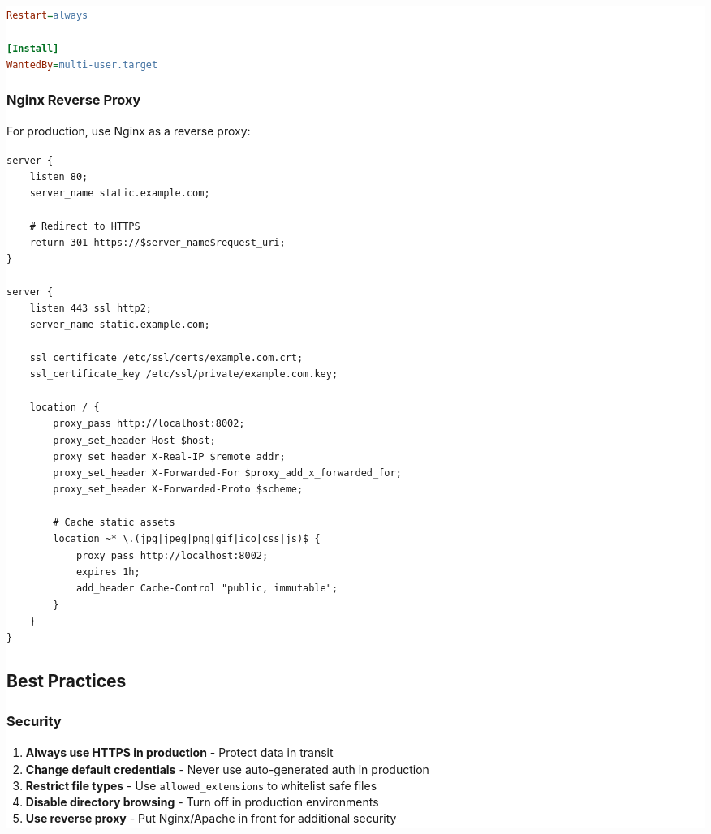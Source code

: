 ```ini
Restart=always

[Install]
WantedBy=multi-user.target
```

### Nginx Reverse Proxy

For production, use Nginx as a reverse proxy:

```nginx
server {
    listen 80;
    server_name static.example.com;
    
    # Redirect to HTTPS
    return 301 https://$server_name$request_uri;
}

server {
    listen 443 ssl http2;
    server_name static.example.com;
    
    ssl_certificate /etc/ssl/certs/example.com.crt;
    ssl_certificate_key /etc/ssl/private/example.com.key;
    
    location / {
        proxy_pass http://localhost:8002;
        proxy_set_header Host $host;
        proxy_set_header X-Real-IP $remote_addr;
        proxy_set_header X-Forwarded-For $proxy_add_x_forwarded_for;
        proxy_set_header X-Forwarded-Proto $scheme;
        
        # Cache static assets
        location ~* \.(jpg|jpeg|png|gif|ico|css|js)$ {
            proxy_pass http://localhost:8002;
            expires 1h;
            add_header Cache-Control "public, immutable";
        }
    }
}
```

## Best Practices

### Security
1. **Always use HTTPS in production** - Protect data in transit
2. **Change default credentials** - Never use auto-generated auth in production
3. **Restrict file types** - Use `allowed_extensions` to whitelist safe files
4. **Disable directory browsing** - Turn off in production environments
5. **Use reverse proxy** - Put Nginx/Apache in front for additional security
